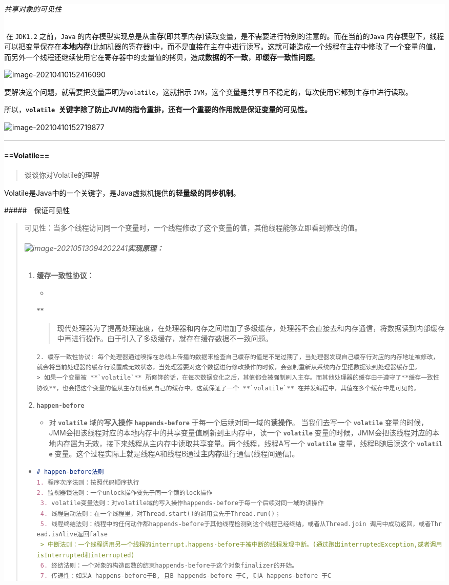 ###### 共享对象的可见性

​	在 `JDK1.2` 之前，`Java` 的内存模型实现总是从**主存**(即共享内存)读取变量，是不需要进行特别的注意的。而在当前的`Java` 内存模型下，线程可以把变量保存在**本地内存**(比如机器的寄存器)中，而不是直接在主存中进行读写。这就可能造成一个线程在主存中修改了一个变量的值，而另外一个线程还继续使用它在寄存器中的变量值的拷贝，造成**数据的不一致**，即**缓存一致性问题**。

![image-20210410152416090](https://gitee.com/yun-xiaojie/blog-image/raw/master/img/image-20210410152416090.png)

要解决这个问题，就需要把变量声明为`volatile`，这就指示 `JVM`，这个变量是共享且不稳定的，每次使用它都到主存中进行读取。

所以，**`volatile `关键字除了防止JVM的指令重排，还有一个重要的作用就是保证变量的可见性。**

![image-20210410152719877](https://gitee.com/yun-xiaojie/blog-image/raw/master/img/image-20210410152719877.png)

**********

#### ==Volatile==

> 谈谈你对Volatile的理解

Volatile是Java中的一个关键字，是Java虚拟机提供的**轻量级的同步机制**。

#####　保证可见性

> 可见性：当多个线程访问同一个变量时，一个线程修改了这个变量的值，其他线程能够立即看到修改的值。
>
> ###### ![image-20210513094202241](https://gitee.com/yun-xiaojie/blog-image/raw/master/img/image-20210513094202241.png)**实现原理：**
>
> 1. **缓存一致性协议：**
>
>    - ```markdown
>     **
>      > 现代处理器为了提高处理速度，在处理器和内存之间增加了多级缓存，处理器不会直接去和内存通信，将数据读到内部缓存中再进行操作。由于引入了多级缓存，就存在缓存数据不一致问题。
>      ```
>      2. 缓存一致性协议: 每个处理器通过嗅探在总线上传播的数据来检查自己缓存的值是不是过期了，当处理器发现自己缓存行对应的内存地址被修改，就会将当前处理器的缓存行设置成无效状态，当处理器要对这个数据进行修改操作的时候，会强制重新从系统内存里把数据读到处理器缓存里。
>    > 如果一个变量被 **`volatile`** 所修饰的话，在每次数据变化之后，其值都会被强制刷入主存。而其他处理器的缓存由于遵守了**缓存一致性协议**，也会把这个变量的值从主存加载到自己的缓存中。这就保证了一个 **`volatile`** 在并发编程中，其值在多个缓存中是可见的。
>    
>      ```
>      
>      ```
>    
> 2. **`happen-before`**
> 
>    - 对 **`volatile`** 域的**写入操作** **`happends-before`** 于每一个后续对同一域的**读操作**。
>    当我们去写一个 **`volatile`** 变量的时候，JMM会把该线程对应的本地内存中的共享变量值刷新到主内存中，读一个 **`volatile`** 变量的时候，JMM会把该线程对应的本地内存置为无效，接下来线程从主内存中读取共享变量。两个线程，线程A写一个 **`volatile`** 变量，线程B随后读这个 **`volatile`** 变量。这个过程实际上就是线程A和线程B通过**主内存**进行通信(线程间通信)。
>
>   - ```markdown
>     # happen-before法则
>     1. 程序次序法则：按照代码顺序执行
>     2. 监视器锁法则：一个unlock操作要先于同一个锁的lock操作
>      3. volatile变量法则：对volatile域的写入操作happends-before于每一个后续对同一域的读操作
>      4. 线程启动法则：在一个线程里，对Thread.start()的调用会先于Thread.run()；
>      5. 线程终结法则：线程中的任何动作都happends-before于其他线程检测到这个线程已经终结，或者从Thread.join 调用中成功返回，或者Thread.isAlive返回false
>      > 中断法则：一个线程调用另一个线程的interrupt.happens-before于被中断的线程发现中断。(通过跑出interruptedException,或者调用isInterrupted和interrupted)
>      6. 终结法则：一个对象的构造函数的结束happends-before于这个对象finalizer的开始。
>      7. 传递性：如果A happens-before于B, 且B happends-before 于C, 则A happens-before 于C
>     ```
> 
> 
